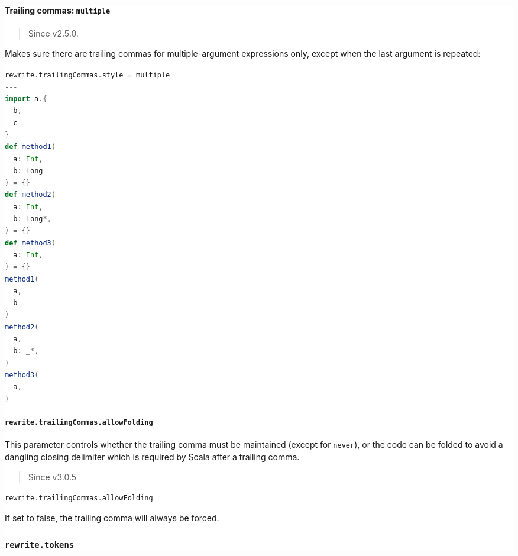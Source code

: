 ```scala mdoc:scalafmt
```

#### Trailing commas: `multiple`

> Since v2.5.0.

Makes sure there are trailing commas for multiple-argument expressions only,
except when the last argument is repeated:

```scala mdoc:scalafmt
rewrite.trailingCommas.style = multiple
---
import a.{
  b,
  c
}
def method1(
  a: Int,
  b: Long
) = {}
def method2(
  a: Int,
  b: Long*,
) = {}
def method3(
  a: Int,
) = {}
method1(
  a,
  b
)
method2(
  a,
  b: _*,
)
method3(
  a,
)
```

#### `rewrite.trailingCommas.allowFolding`

This parameter controls whether the trailing comma must be maintained (except
for `never`), or the code can be folded to avoid a dangling closing delimiter
which is required by Scala after a trailing comma.

> Since v3.0.5

```scala mdoc:defaults
rewrite.trailingCommas.allowFolding
```

If set to false, the trailing comma will always be forced.

### `rewrite.tokens`
